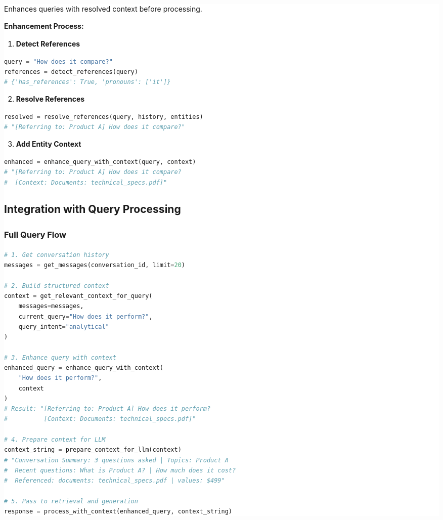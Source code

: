 Enhances queries with resolved context before processing.

**Enhancement Process:**

1. **Detect References**
```python
query = "How does it compare?"
references = detect_references(query)
# {'has_references': True, 'pronouns': ['it']}
```

2. **Resolve References**
```python
resolved = resolve_references(query, history, entities)
# "[Referring to: Product A] How does it compare?"
```

3. **Add Entity Context**
```python
enhanced = enhance_query_with_context(query, context)
# "[Referring to: Product A] How does it compare?
#  [Context: Documents: technical_specs.pdf]"
```

## Integration with Query Processing

### Full Query Flow

```python
# 1. Get conversation history
messages = get_messages(conversation_id, limit=20)

# 2. Build structured context
context = get_relevant_context_for_query(
    messages=messages,
    current_query="How does it perform?",
    query_intent="analytical"
)

# 3. Enhance query with context
enhanced_query = enhance_query_with_context(
    "How does it perform?",
    context
)
# Result: "[Referring to: Product A] How does it perform?
#          [Context: Documents: technical_specs.pdf]"

# 4. Prepare context for LLM
context_string = prepare_context_for_llm(context)
# "Conversation Summary: 3 questions asked | Topics: Product A
#  Recent questions: What is Product A? | How much does it cost?
#  Referenced: documents: technical_specs.pdf | values: $499"

# 5. Pass to retrieval and generation
response = process_with_context(enhanced_query, context_string)
```
